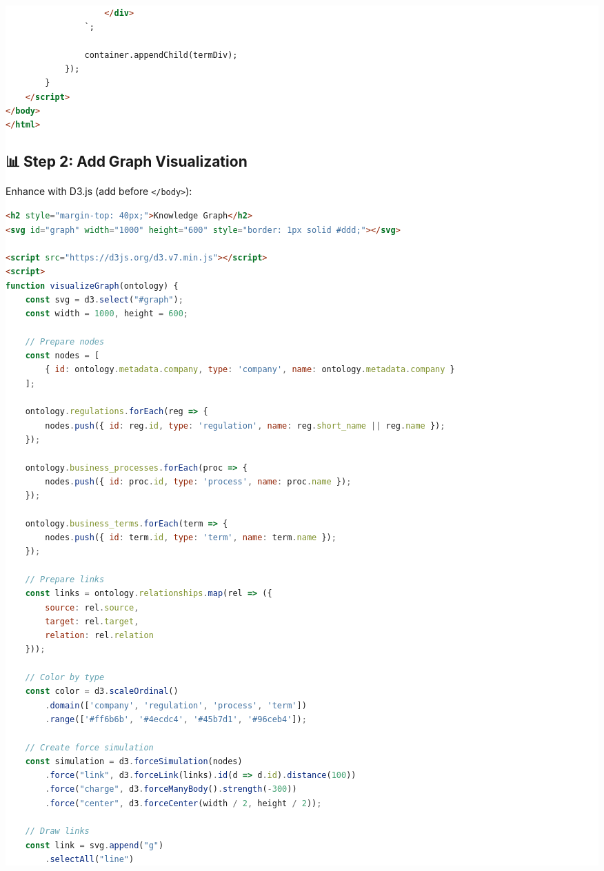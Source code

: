 ```html
                    </div>
                `;

                container.appendChild(termDiv);
            });
        }
    </script>
</body>
</html>
```

## 📊 Step 2: Add Graph Visualization

Enhance with D3.js (add before `</body>`):

```html
<h2 style="margin-top: 40px;">Knowledge Graph</h2>
<svg id="graph" width="1000" height="600" style="border: 1px solid #ddd;"></svg>

<script src="https://d3js.org/d3.v7.min.js"></script>
<script>
function visualizeGraph(ontology) {
    const svg = d3.select("#graph");
    const width = 1000, height = 600;

    // Prepare nodes
    const nodes = [
        { id: ontology.metadata.company, type: 'company', name: ontology.metadata.company }
    ];

    ontology.regulations.forEach(reg => {
        nodes.push({ id: reg.id, type: 'regulation', name: reg.short_name || reg.name });
    });

    ontology.business_processes.forEach(proc => {
        nodes.push({ id: proc.id, type: 'process', name: proc.name });
    });

    ontology.business_terms.forEach(term => {
        nodes.push({ id: term.id, type: 'term', name: term.name });
    });

    // Prepare links
    const links = ontology.relationships.map(rel => ({
        source: rel.source,
        target: rel.target,
        relation: rel.relation
    }));

    // Color by type
    const color = d3.scaleOrdinal()
        .domain(['company', 'regulation', 'process', 'term'])
        .range(['#ff6b6b', '#4ecdc4', '#45b7d1', '#96ceb4']);

    // Create force simulation
    const simulation = d3.forceSimulation(nodes)
        .force("link", d3.forceLink(links).id(d => d.id).distance(100))
        .force("charge", d3.forceManyBody().strength(-300))
        .force("center", d3.forceCenter(width / 2, height / 2));

    // Draw links
    const link = svg.append("g")
        .selectAll("line")
```